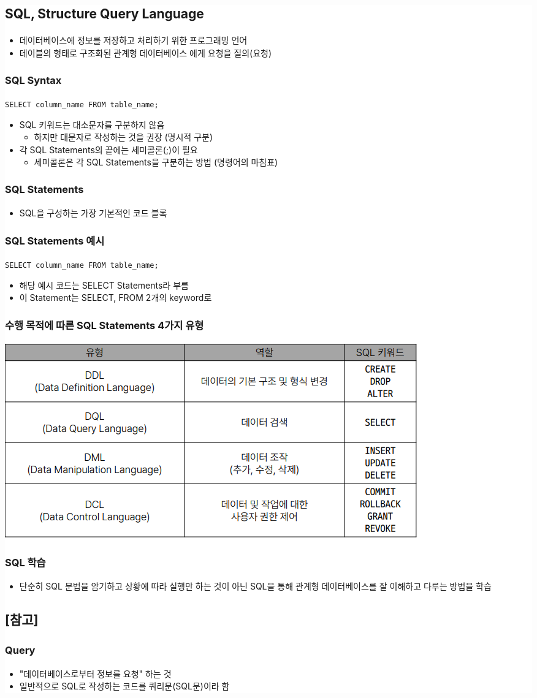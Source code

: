 
## SQL, Structure Query Language
- 데이터베이스에 정보를 저장하고 처리하기 위한 프로그래밍 언어
- 테이블의 형태로 구조화된 관계형 데이터베이스 에게 요청을 질의(요청)

### SQL Syntax
```
SELECT column_name FROM table_name;
```
- SQL 키워드는 대소문자를 구분하지 않음
    - 하지만 대문자로 작성하는 것을 권장 (명시적 구분)
- 각 SQL Statements의 끝에는 세미콜론(;)이 필요
    - 세미콜론은 각 SQL Statements을 구분하는 방법 (명령어의 마침표)

### SQL Statements
- SQL을 구성하는 가장 기본적인 코드 블록

### SQL Statements 예시
```
SELECT column_name FROM table_name;
```
- 해당 예시 코드는 SELECT Statements라 부름
- 이 Statement는 SELECT, FROM 2개의 keyword로

### 수행 목적에 따른 SQL Statements 4가지 유형
![Alt text](SQL.png)

### SQL 학습
- 단순히 SQL 문법을 암기하고 상황에 따라 실행만 하는 것이 아닌 SQL을 통해 관계형 데이터베이스를 잘 이해하고 다루는 방법을 학습

## [참고]

### Query
- "데이터베이스로부터 정보를 요청" 하는 것
- 일반적으로 SQL로 작성하는 코드를 쿼리문(SQL문)이라 함
